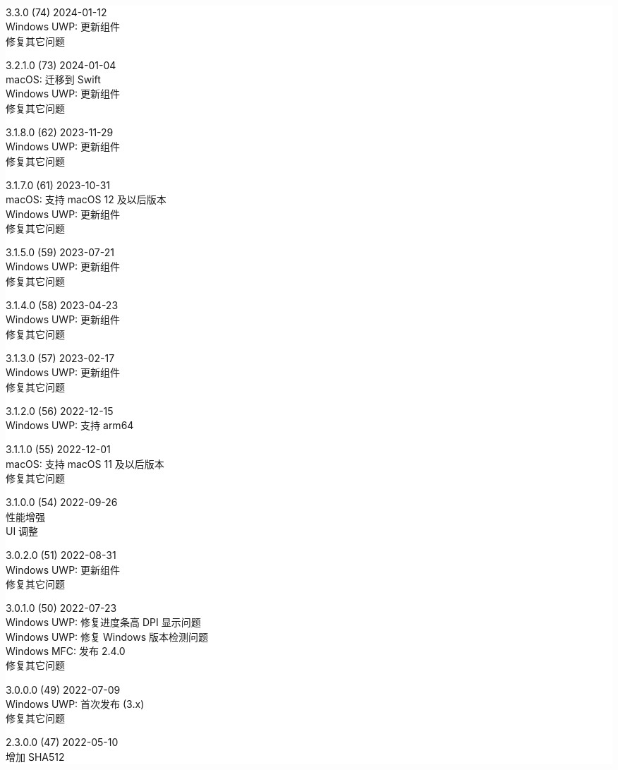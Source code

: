 3.3.0 (74) 2024-01-12  
Windows UWP: 更新组件  
修复其它问题  

3.2.1.0 (73) 2024-01-04  
macOS: 迁移到 Swift  
Windows UWP: 更新组件  
修复其它问题  

3.1.8.0 (62) 2023-11-29  
Windows UWP: 更新组件  
修复其它问题  

3.1.7.0 (61) 2023-10-31  
macOS: 支持 macOS 12 及以后版本  
Windows UWP: 更新组件  
修复其它问题  

3.1.5.0 (59) 2023-07-21  
Windows UWP: 更新组件  
修复其它问题  

3.1.4.0 (58) 2023-04-23  
Windows UWP: 更新组件  
修复其它问题  

3.1.3.0 (57) 2023-02-17  
Windows UWP: 更新组件  
修复其它问题  

3.1.2.0 (56) 2022-12-15  
Windows UWP: 支持 arm64  

3.1.1.0 (55) 2022-12-01  
macOS: 支持 macOS 11 及以后版本  
修复其它问题  

3.1.0.0 (54) 2022-09-26  
性能增强  
UI 调整  

3.0.2.0 (51) 2022-08-31  
Windows UWP: 更新组件  
修复其它问题  

3.0.1.0 (50) 2022-07-23  
Windows UWP: 修复进度条高 DPI 显示问题  
Windows UWP: 修复 Windows 版本检测问题  
Windows MFC: 发布 2.4.0  
修复其它问题  

3.0.0.0 (49) 2022-07-09  
Windows UWP: 首次发布 (3.x)  
修复其它问题  

2.3.0.0 (47) 2022-05-10  
增加 SHA512  
